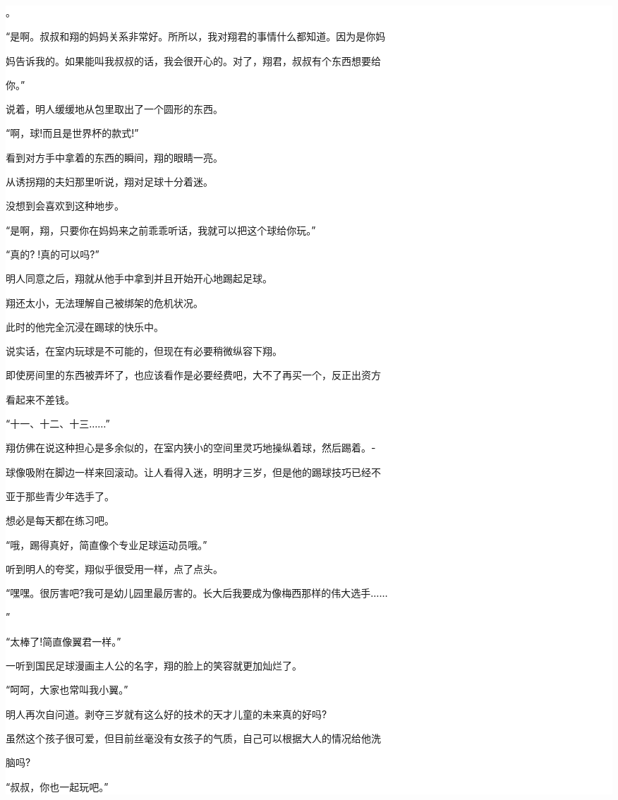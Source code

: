 。

“是啊。叔叔和翔的妈妈关系非常好。所所以，我对翔君的事情什么都知道。因为是你妈

妈告诉我的。如果能叫我叔叔的话，我会很开心的。对了，翔君，叔叔有个东西想要给

你。”

说着，明人缓缓地从包里取出了一个圆形的东西。

“啊，球!而且是世界杯的款式!”

看到对方手中拿着的东西的瞬间，翔的眼睛一亮。

从诱拐翔的夫妇那里听说，翔对足球十分着迷。

没想到会喜欢到这种地步。

“是啊，翔，只要你在妈妈来之前乖乖听话，我就可以把这个球给你玩。”

“真的? !真的可以吗?”

明人同意之后，翔就从他手中拿到并且开始开心地踢起足球。

翔还太小，无法理解自己被绑架的危机状况。

此时的他完全沉浸在踢球的快乐中。

说实话，在室内玩球是不可能的，但现在有必要稍微纵容下翔。

即使房间里的东西被弄坏了，也应该看作是必要经费吧，大不了再买一个，反正出资方

看起来不差钱。

“十一、十二、十三……”

翔仿佛在说这种担心是多余似的，在室内狭小的空间里灵巧地操纵着球，然后踢着。-

球像吸附在脚边一样来回滚动。让人看得入迷，明明才三岁，但是他的踢球技巧已经不

亚于那些青少年选手了。

想必是每天都在练习吧。

“哦，踢得真好，简直像个专业足球运动员哦。”

听到明人的夸奖，翔似乎很受用一样，点了点头。

“嘿嘿。很厉害吧?我可是幼儿园里最厉害的。长大后我要成为像梅西那样的伟大选手……

”

“太棒了!简直像翼君一样。”

一听到国民足球漫画主人公的名字，翔的脸上的笑容就更加灿烂了。

“呵呵，大家也常叫我小翼。”

明人再次自问道。剥夺三岁就有这么好的技术的天才儿童的未来真的好吗?

虽然这个孩子很可爱，但目前丝毫没有女孩子的气质，自己可以根据大人的情况给他洗

脑吗?

“叔叔，你也一起玩吧。”
